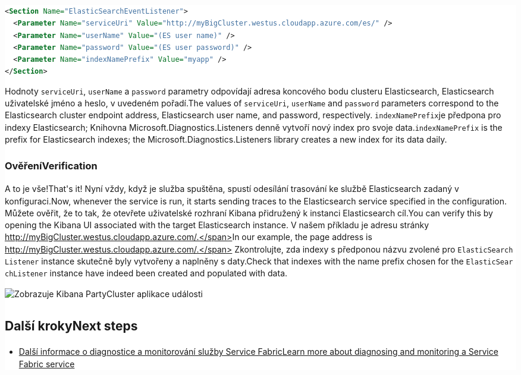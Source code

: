 ```xml
<Section Name="ElasticSearchEventListener">
  <Parameter Name="serviceUri" Value="http://myBigCluster.westus.cloudapp.azure.com/es/" />
  <Parameter Name="userName" Value="(ES user name)" />
  <Parameter Name="password" Value="(ES user password)" />
  <Parameter Name="indexNamePrefix" Value="myapp" />
</Section>
```
<span data-ttu-id="39de6-274">Hodnoty `serviceUri`, `userName` a `password` parametry odpovídají adresa koncového bodu clusteru Elasticsearch, Elasticsearch uživatelské jméno a heslo, v uvedeném pořadí.</span><span class="sxs-lookup"><span data-stu-id="39de6-274">The values of `serviceUri`, `userName` and `password` parameters correspond to the Elasticsearch cluster endpoint address, Elasticsearch user name, and password, respectively.</span></span> <span data-ttu-id="39de6-275">`indexNamePrefix`je předpona pro indexy Elasticsearch; Knihovna Microsoft.Diagnostics.Listeners denně vytvoří nový index pro svoje data.</span><span class="sxs-lookup"><span data-stu-id="39de6-275">`indexNamePrefix` is the prefix for Elasticsearch indexes; the Microsoft.Diagnostics.Listeners library creates a new index for its data daily.</span></span>

### <a name="verification"></a><span data-ttu-id="39de6-276">Ověření</span><span class="sxs-lookup"><span data-stu-id="39de6-276">Verification</span></span>
<span data-ttu-id="39de6-277">A to je vše!</span><span class="sxs-lookup"><span data-stu-id="39de6-277">That's it!</span></span> <span data-ttu-id="39de6-278">Nyní vždy, když je služba spuštěna, spustí odesílání trasování ke službě Elasticsearch zadaný v konfiguraci.</span><span class="sxs-lookup"><span data-stu-id="39de6-278">Now, whenever the service is run, it starts sending traces to the Elasticsearch service specified in the configuration.</span></span> <span data-ttu-id="39de6-279">Můžete ověřit, že to tak, že otevřete uživatelské rozhraní Kibana přidružený k instanci Elasticsearch cíl.</span><span class="sxs-lookup"><span data-stu-id="39de6-279">You can verify this by opening the Kibana UI associated with the target Elasticsearch instance.</span></span> <span data-ttu-id="39de6-280">V našem příkladu je adresu stránky http://myBigCluster.westus.cloudapp.azure.com/.</span><span class="sxs-lookup"><span data-stu-id="39de6-280">In our example, the page address is http://myBigCluster.westus.cloudapp.azure.com/.</span></span> <span data-ttu-id="39de6-281">Zkontrolujte, zda indexy s předponou názvu zvolené pro `ElasticSearchListener` instance skutečně byly vytvořeny a naplněny s daty.</span><span class="sxs-lookup"><span data-stu-id="39de6-281">Check that indexes with the name prefix chosen for the `ElasticSearchListener` instance have indeed been created and populated with data.</span></span>

![Zobrazuje Kibana PartyCluster aplikace události][2]

## <a name="next-steps"></a><span data-ttu-id="39de6-283">Další kroky</span><span class="sxs-lookup"><span data-stu-id="39de6-283">Next steps</span></span>
* [<span data-ttu-id="39de6-284">Další informace o diagnostice a monitorování služby Service Fabric</span><span class="sxs-lookup"><span data-stu-id="39de6-284">Learn more about diagnosing and monitoring a Service Fabric service</span></span>](service-fabric-diagnostics-how-to-monitor-and-diagnose-services-locally.md)


[1]: ./media/service-fabric-diagnostics-how-to-use-elasticsearch/listener-lib-references.png
[2]: ./media/service-fabric-diagnostics-how-to-use-elasticsearch/kibana.png
